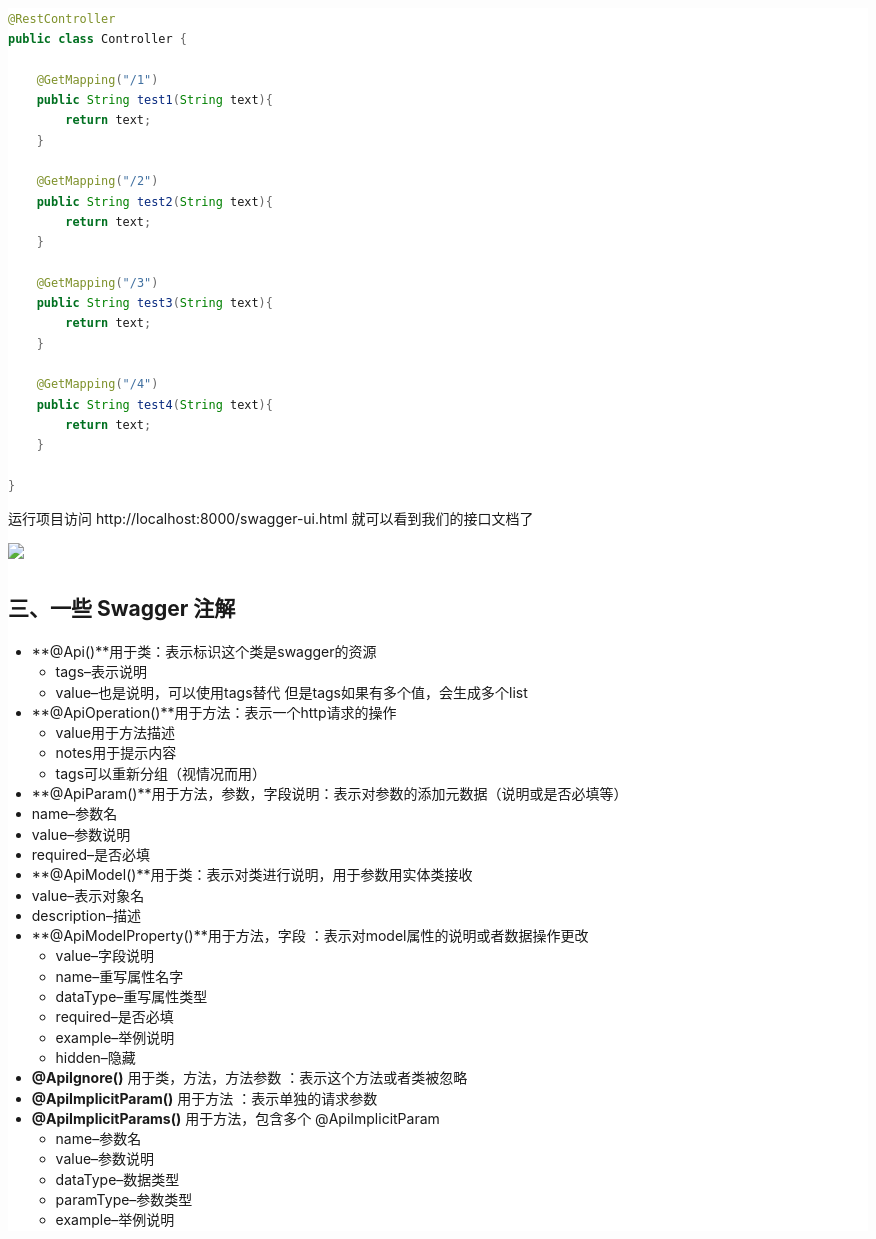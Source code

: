 ~~~java
@RestController
public class Controller {

    @GetMapping("/1")
    public String test1(String text){
        return text;
    }

    @GetMapping("/2")
    public String test2(String text){
        return text;
    }

    @GetMapping("/3")
    public String test3(String text){
        return text;
    }

    @GetMapping("/4")
    public String test4(String text){
        return text;
    }

}
~~~

运行项目访问 http://localhost:8000/swagger-ui.html 就可以看到我们的接口文档了

![](https://fabian.oss-cn-hangzhou.aliyuncs.com/img/Cl1gcKdrMAnjyqB.png)

## 三、一些 Swagger 注解

- **@Api()**用于类：表示标识这个类是swagger的资源
  - tags–表示说明 
  - value–也是说明，可以使用tags替代 但是tags如果有多个值，会生成多个list
- **@ApiOperation()**用于方法：表示一个http请求的操作 
  - value用于方法描述 
  - notes用于提示内容 
  - tags可以重新分组（视情况而用） 
-  **@ApiParam()**用于方法，参数，字段说明：表示对参数的添加元数据（说明或是否必填等） 
  - name–参数名 
  - value–参数说明 
  - required–是否必填
-  **@ApiModel()**用于类：表示对类进行说明，用于参数用实体类接收 
  - value–表示对象名 
  - description–描述 
- **@ApiModelProperty()**用于方法，字段 ：表示对model属性的说明或者数据操作更改 
  - value–字段说明 
  - name–重写属性名字 
  - dataType–重写属性类型 
  - required–是否必填 
  - example–举例说明 
  - hidden–隐藏
- **@ApiIgnore()** 用于类，方法，方法参数 ：表示这个方法或者类被忽略 
- **@ApiImplicitParam()** 用于方法 ：表示单独的请求参数 
- **@ApiImplicitParams()** 用于方法，包含多个 @ApiImplicitParam
  - name–参数名
  - value–参数说明 
  - dataType–数据类型 
  - paramType–参数类型 
  - example–举例说明
